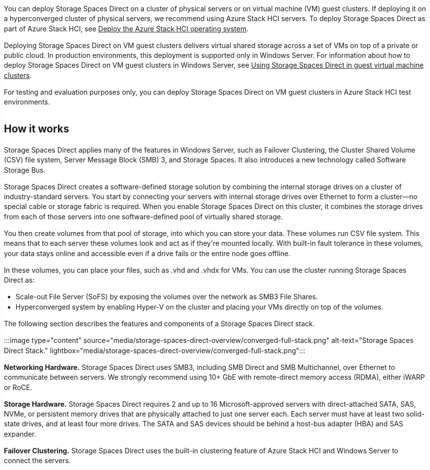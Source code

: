 You can deploy Storage Spaces Direct on a cluster of physical servers or on virtual machine (VM) guest clusters. If deploying it on a hyperconverged cluster of physical servers, we recommend using Azure Stack HCI servers. To deploy Storage Spaces Direct as part of Azure Stack HCI, see [Deploy the Azure Stack HCI operating system](/azure-stack/hci/deploy/operating-system).

Deploying Storage Spaces Direct on VM guest clusters delivers virtual shared storage across a set of VMs on top of a private or public cloud. In production environments, this deployment is supported only in Windows Server. For information about how to deploy Storage Spaces Direct on VM guest clusters in Windows Server, see [Using Storage Spaces Direct in guest virtual machine clusters](/windows-server/storage/storage-spaces/storage-spaces-direct-in-vm).

For testing and evaluation purposes only, you can deploy Storage Spaces Direct on VM guest clusters in Azure Stack HCI test environments.

## How it works

Storage Spaces Direct applies many of the features in Windows Server, such as Failover Clustering, the Cluster Shared Volume (CSV) file system, Server Message Block (SMB) 3, and Storage Spaces. It also introduces a new technology called Software Storage Bus.

Storage Spaces Direct creates a software-defined storage solution by combining the internal storage drives on a cluster of industry-standard servers. You start by connecting your servers with internal storage drives over Ethernet to form a cluster—no special cable or storage fabric is required. When you enable Storage Spaces Direct on this cluster, it combines the storage drives from each of those servers into one software-defined pool of virtually shared storage.

You then create volumes from that pool of storage, into which you can store your data. These volumes run CSV file system. This means that to each server these volumes look and act as if they're mounted locally. With built-in fault tolerance in these volumes, your data stays online and accessible even if a drive fails or the entire node goes offline.

In these volumes, you can place your files, such as .vhd and .vhdx for VMs. You can use the cluster running Storage Spaces Direct as:

- Scale-out File Server (SoFS) by exposing the volumes over the network as SMB3 File Shares.
- Hyperconverged system by enabling Hyper-V on the cluster and placing your VMs directly on top of the volumes.

The following section describes the features and components of a Storage Spaces Direct stack.

:::image type="content" source="media/storage-spaces-direct-overview/converged-full-stack.png" alt-text="Storage Spaces Direct Stack." lightbox="media/storage-spaces-direct-overview/converged-full-stack.png":::

**Networking Hardware.** Storage Spaces Direct uses SMB3, including SMB Direct and SMB Multichannel, over Ethernet to communicate between servers. We strongly recommend using 10+ GbE with remote-direct memory access (RDMA), either iWARP or RoCE.

**Storage Hardware.** Storage Spaces Direct requires 2 and up to 16 Microsoft-approved servers with direct-attached SATA, SAS, NVMe, or persistent memory drives that are physically attached to just one server each. Each server must have at least two solid-state drives, and at least four more drives. The SATA and SAS devices should be behind a host-bus adapter (HBA) and SAS expander.

**Failover Clustering.** Storage Spaces Direct uses the built-in clustering feature of Azure Stack HCI and Windows Server to connect the servers.
